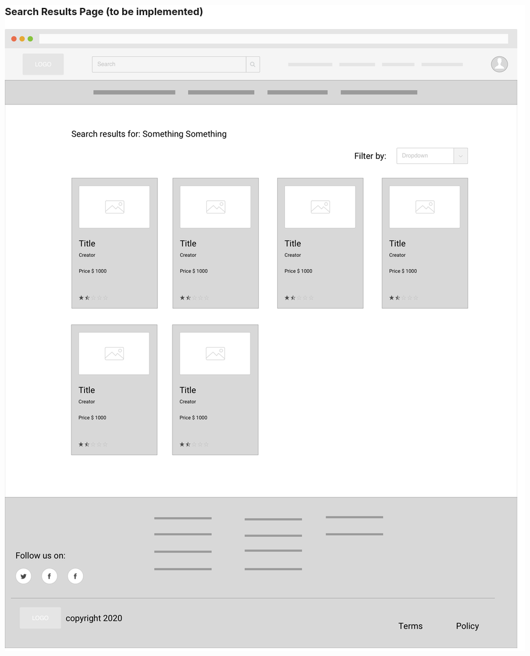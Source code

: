 ### Search Results Page (to be implemented)

![search](./app/assets/readme/wireframe/Search%20results.png)
